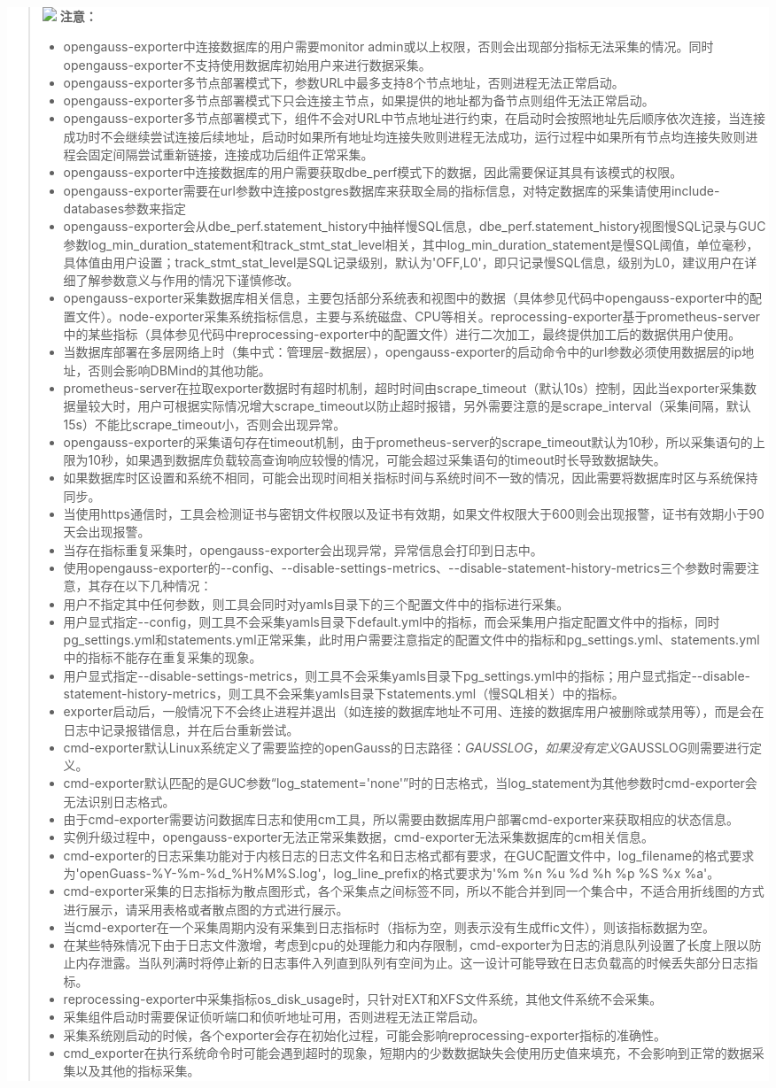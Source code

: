 >![](public_sys-resources/icon-caution.gif) **注意：** 
>-   opengauss-exporter中连接数据库的用户需要monitor admin或以上权限，否则会出现部分指标无法采集的情况。同时opengauss-exporter不支持使用数据库初始用户来进行数据采集。
>-   opengauss-exporter多节点部署模式下，参数URL中最多支持8个节点地址，否则进程无法正常启动。
>-   opengauss-exporter多节点部署模式下只会连接主节点，如果提供的地址都为备节点则组件无法正常启动。
>-   opengauss-exporter多节点部署模式下，组件不会对URL中节点地址进行约束，在启动时会按照地址先后顺序依次连接，当连接成功时不会继续尝试连接后续地址，启动时如果所有地址均连接失败则进程无法成功，运行过程中如果所有节点均连接失败则进程会固定间隔尝试重新链接，连接成功后组件正常采集。
>-   opengauss-exporter中连接数据库的用户需要获取dbe\_perf模式下的数据，因此需要保证其具有该模式的权限。
>-   opengauss-exporter需要在url参数中连接postgres数据库来获取全局的指标信息，对特定数据库的采集请使用include-databases参数来指定
>-   opengauss-exporter会从dbe\_perf.statement\_history中抽样慢SQL信息，dbe\_perf.statement\_history视图慢SQL记录与GUC参数log\_min\_duration\_statement和track\_stmt\_stat\_level相关，其中log\_min\_duration\_statement是慢SQL阈值，单位毫秒，具体值由用户设置；track\_stmt\_stat\_level是SQL记录级别，默认为'OFF,L0'，即只记录慢SQL信息，级别为L0，建议用户在详细了解参数意义与作用的情况下谨慎修改。
>-   opengauss-exporter采集数据库相关信息，主要包括部分系统表和视图中的数据（具体参见代码中opengauss-exporter中的配置文件）。node-exporter采集系统指标信息，主要与系统磁盘、CPU等相关。reprocessing-exporter基于prometheus-server中的某些指标（具体参见代码中reprocessing-exporter中的配置文件）进行二次加工，最终提供加工后的数据供用户使用。
>-   当数据库部署在多层网络上时（集中式：管理层-数据层），opengauss-exporter的启动命令中的url参数必须使用数据层的ip地址，否则会影响DBMind的其他功能。
>-   prometheus-server在拉取exporter数据时有超时机制，超时时间由scrape\_timeout（默认10s）控制，因此当exporter采集数据量较大时，用户可根据实际情况增大scrape\_timeout以防止超时报错，另外需要注意的是scrape\_interval（采集间隔，默认15s）不能比scrape\_timeout小，否则会出现异常。
>-   opengauss-exporter的采集语句存在timeout机制，由于prometheus-server的scrape\_timeout默认为10秒，所以采集语句的上限为10秒，如果遇到数据库负载较高查询响应较慢的情况，可能会超过采集语句的timeout时长导致数据缺失。
>-   如果数据库时区设置和系统不相同，可能会出现时间相关指标时间与系统时间不一致的情况，因此需要将数据库时区与系统保持同步。
>-   当使用https通信时，工具会检测证书与密钥文件权限以及证书有效期，如果文件权限大于600则会出现报警，证书有效期小于90天会出现报警。
>-   当存在指标重复采集时，opengauss-exporter会出现异常，异常信息会打印到日志中。
>-   使用opengauss-exporter的--config、--disable-settings-metrics、--disable-statement-history-metrics三个参数时需要注意，其存在以下几种情况：
>    -   用户不指定其中任何参数，则工具会同时对yamls目录下的三个配置文件中的指标进行采集。
>    -   用户显式指定--config，则工具不会采集yamls目录下default.yml中的指标，而会采集用户指定配置文件中的指标，同时pg\_settings.yml和statements.yml正常采集，此时用户需要注意指定的配置文件中的指标和pg\_settings.yml、statements.yml中的指标不能存在重复采集的现象。
>    -   用户显式指定--disable-settings-metrics，则工具不会采集yamls目录下pg\_settings.yml中的指标；用户显式指定--disable-statement-history-metrics，则工具不会采集yamls目录下statements.yml（慢SQL相关）中的指标。
>-   exporter启动后，一般情况下不会终止进程并退出（如连接的数据库地址不可用、连接的数据库用户被删除或禁用等），而是会在日志中记录报错信息，并在后台重新尝试。
>-   cmd-exporter默认Linux系统定义了需要监控的openGauss的日志路径：$GAUSSLOG，如果没有定义$GAUSSLOG则需要进行定义。
>-   cmd-exporter默认匹配的是GUC参数“log\_statement='none'”时的日志格式，当log\_statement为其他参数时cmd-exporter会无法识别日志格式。
>-   由于cmd-exporter需要访问数据库日志和使用cm工具，所以需要由数据库用户部署cmd-exporter来获取相应的状态信息。
>-   实例升级过程中，opengauss-exporter无法正常采集数据，cmd-exporter无法采集数据库的cm相关信息。
>-   cmd-exporter的日志采集功能对于内核日志的日志文件名和日志格式都有要求，在GUC配置文件中，log\_filename的格式要求为'openGuass-%Y-%m-%d\_%H%M%S.log'，log\_line\_prefix的格式要求为'%m %n %u %d %h %p %S %x %a'。
>-   cmd-exporter采集的日志指标为散点图形式，各个采集点之间标签不同，所以不能合并到同一个集合中，不适合用折线图的方式进行展示，请采用表格或者散点图的方式进行展示。
>-   当cmd-exporter在一个采集周期内没有采集到日志指标时（指标为空，则表示没有生成ffic文件），则该指标数据为空。
>-   在某些特殊情况下由于日志文件激增，考虑到cpu的处理能力和内存限制，cmd-exporter为日志的消息队列设置了长度上限以防止内存泄露。当队列满时将停止新的日志事件入列直到队列有空间为止。这一设计可能导致在日志负载高的时候丢失部分日志指标。
>-   reprocessing-exporter中采集指标os\_disk\_usage时，只针对EXT和XFS文件系统，其他文件系统不会采集。
>-   采集组件启动时需要保证侦听端口和侦听地址可用，否则进程无法正常启动。
>-   采集系统刚启动的时候，各个exporter会存在初始化过程，可能会影响reprocessing-exporter指标的准确性。
>-   cmd\_exporter在执行系统命令时可能会遇到超时的现象，短期内的少数数据缺失会使用历史值来填充，不会影响到正常的数据采集以及其他的指标采集。


